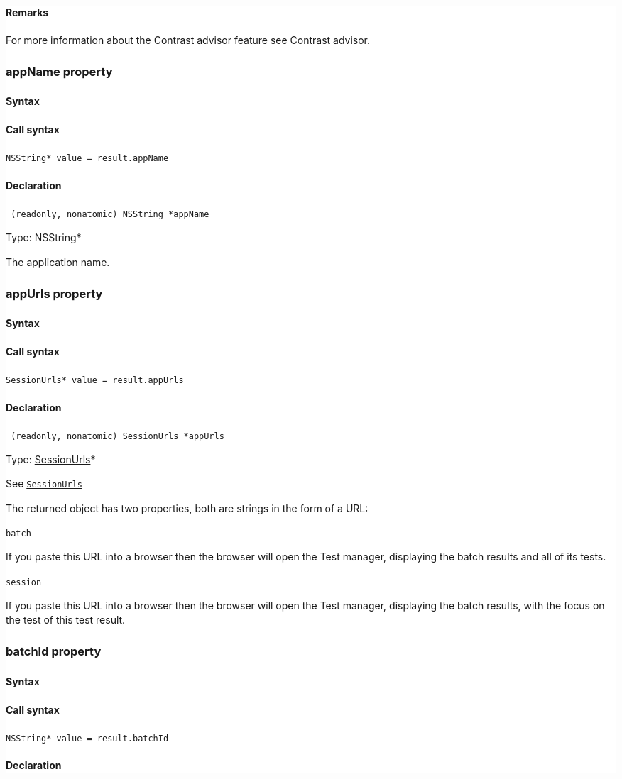 #### Remarks


For more information about the Contrast advisor feature see [Contrast advisor](https://applitools.com/docs/features/contrast-accessibility.html).

### appName property
#### Syntax
#### Call syntax

    NSString* value = result.appName
    

#### Declaration

     (readonly, nonatomic) NSString *appName

Type: NSString\*

The application name.

### appUrls property
#### Syntax
#### Call syntax

    SessionUrls* value = result.appUrls
    

#### Declaration

     (readonly, nonatomic) SessionUrls *appUrls

Type: [SessionUrls](./sessionurls)\*

See [`SessionUrls`](./sessionurls)

The returned object has two properties, both are strings in the form of a URL:

`batch`

If you paste this URL into a browser then the browser will open the Test manager, displaying the batch results and all of its tests.

`session`

If you paste this URL into a browser then the browser will open the Test manager, displaying the batch results, with the focus on the test of this test result.

### batchId property
#### Syntax
#### Call syntax

    NSString* value = result.batchId
    

#### Declaration
